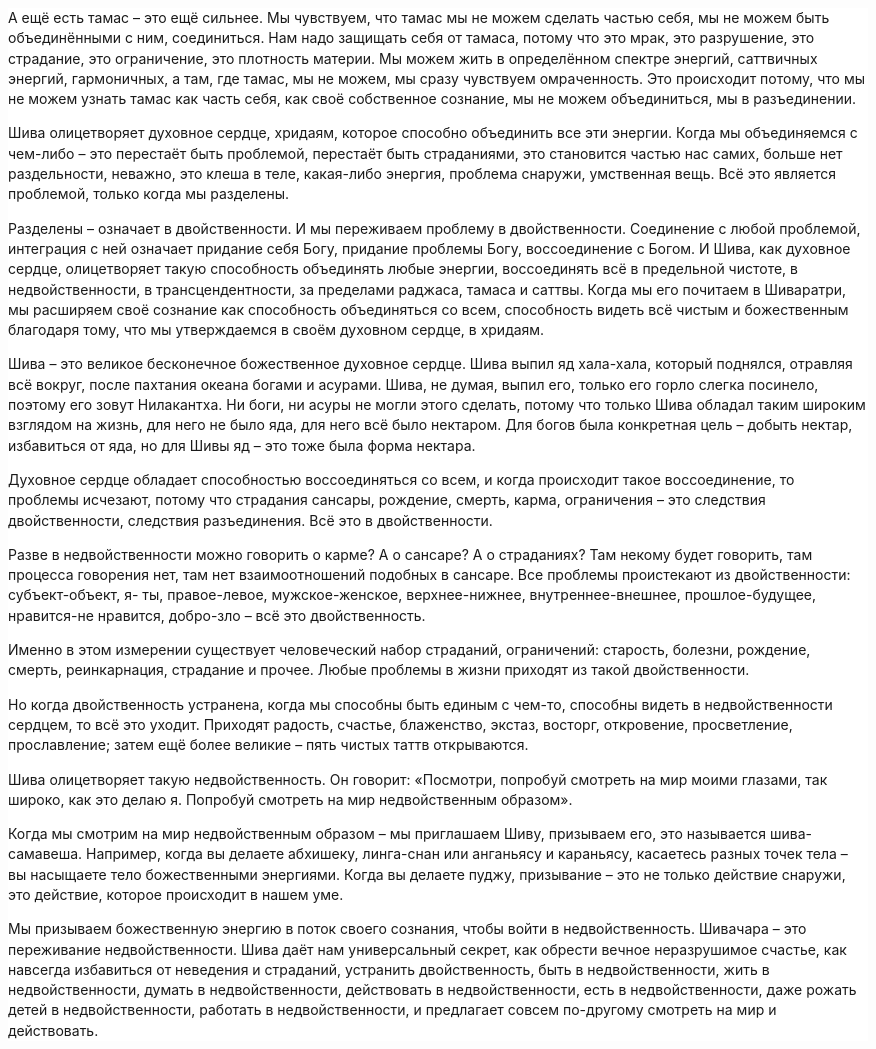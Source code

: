 А ещё есть тамас – это ещё сильнее. Мы чувствуем, что тамас мы не можем сделать частью себя, мы не можем быть объединёнными с ним, соединиться. Нам надо защищать себя от тамаса, потому что это мрак, это разрушение, это страдание, это ограничение, это плотность материи. Мы можем жить в определённом спектре энергий, саттвичных энергий, гармоничных, а там, где тамас, мы не можем, мы сразу чувствуем омраченность. Это происходит потому, что мы не можем узнать тамас как часть себя, как своё собственное сознание, мы не можем объединиться, мы в разъединении.

 Шива олицетворяет духовное сердце, хридаям, которое способно объединить все эти энергии. Когда мы объединяемся с чем-либо – это перестаёт быть проблемой, перестаёт быть страданиями, это становится частью нас самих, больше нет раздельности, неважно, это клеша в теле, какая-либо энергия, проблема снаружи, умственная вещь. Всё это является проблемой, только когда мы разделены.

 Разделены – означает в двойственности. И мы переживаем проблему в двойственности. Соединение с любой проблемой, интеграция с ней означает придание себя Богу, придание проблемы Богу, воссоединение с Богом. И Шива, как духовное сердце, олицетворяет такую способность объединять любые энергии, воссоединять всё в предельной чистоте, в недвойственности, в трансцендентности, за пределами раджаса, тамаса и саттвы. Когда мы его почитаем в Шиваратри, мы расширяем своё сознание как способность объединяться со всем, способность видеть всё чистым и божественным благодаря тому, что мы утверждаемся в своём духовном сердце, в хридаям.

 Шива – это великое бесконечное божественное духовное сердце. Шива выпил яд хала-хала, который поднялся, отравляя всё вокруг, после пахтания океана богами и асурами. Шива, не думая, выпил его, только его горло слегка посинело, поэтому его зовут Нилакантха. Ни боги, ни асуры не могли этого сделать, потому что только Шива обладал таким широким взглядом на жизнь, для него не было яда, для него всё было нектаром. Для богов была конкретная цель – добыть нектар, избавиться от яда, но для Шивы яд – это тоже была форма нектара.

 Духовное сердце обладает способностью воссоединяться со всем, и когда происходит такое воссоединение, то проблемы исчезают, потому что страдания сансары, рождение, смерть, карма, ограничения – это следствия двойственности, следствия разъединения. Всё это в двойственности.

 Разве в недвойственности можно говорить о карме? А о сансаре? А о страданиях? Там некому будет говорить, там процесса говорения нет, там нет взаимоотношений подобных в сансаре. Все проблемы проистекают из двойственности: субъект-объект, я- ты, правое-левое, мужское-женское, верхнее-нижнее, внутреннее-внешнее, прошлое-будущее, нравится-не нравится, добро-зло – всё это двойственность.

 Именно в этом измерении существует человеческий набор страданий, ограничений: старость, болезни, рождение, смерть, реинкарнация, страдание и прочее. Любые проблемы в жизни приходят из такой двойственности.

 Но когда двойственность устранена, когда мы способны быть единым с чем-то, способны видеть в недвойственности сердцем, то всё это уходит. Приходят радость, счастье, блаженство, экстаз, восторг, откровение, просветление, прославление; затем ещё более великие – пять чистых таттв открываются.

 Шива олицетворяет такую недвойственность. Он говорит: «Посмотри, попробуй смотреть на мир моими глазами, так широко, как это делаю я. Попробуй смотреть на мир недвойственным образом».

 Когда мы смотрим на мир недвойственным образом – мы приглашаем Шиву, призываем его, это называется шива-самавеша. Например, когда вы делаете абхишеку, линга-снан или анганьясу и караньясу, касаетесь разных точек тела – вы насыщаете тело божественными энергиями. Когда вы делаете пуджу, призывание – это не только действие снаружи, это действие, которое происходит в нашем уме.

 Мы призываем божественную энергию в поток своего сознания, чтобы войти в недвойственность. Шивачара – это переживание недвойственности. Шива даёт нам универсальный секрет, как обрести вечное неразрушимое счастье, как навсегда избавиться от неведения и страданий, устранить двойственность, быть в недвойственности, жить в недвойственности, думать в недвойственности, действовать в недвойственности, есть в недвойственности, даже рожать детей в недвойственности, работать в недвойственности, и предлагает совсем по-другому смотреть на мир и действовать.
